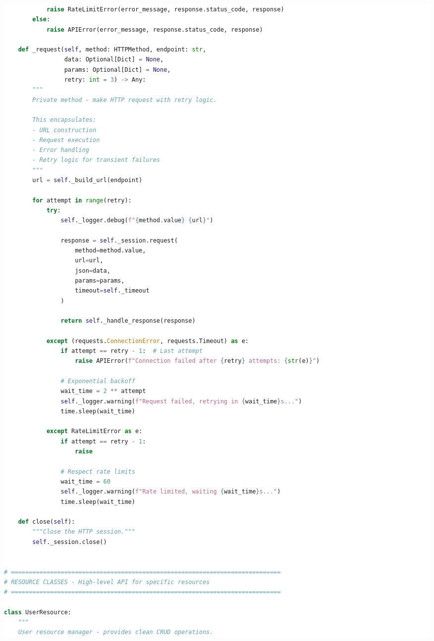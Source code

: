 ```python
            raise RateLimitError(error_message, response.status_code, response)
        else:
            raise APIError(error_message, response.status_code, response)
    
    def _request(self, method: HTTPMethod, endpoint: str, 
                 data: Optional[Dict] = None, 
                 params: Optional[Dict] = None,
                 retry: int = 3) -> Any:
        """
        Private method - make HTTP request with retry logic.
        
        This encapsulates:
        - URL construction
        - Request execution
        - Error handling
        - Retry logic for transient failures
        """
        url = self._build_url(endpoint)
        
        for attempt in range(retry):
            try:
                self._logger.debug(f"{method.value} {url}")
                
                response = self._session.request(
                    method=method.value,
                    url=url,
                    json=data,
                    params=params,
                    timeout=self._timeout
                )
                
                return self._handle_response(response)
                
            except (requests.ConnectionError, requests.Timeout) as e:
                if attempt == retry - 1:  # Last attempt
                    raise APIError(f"Connection failed after {retry} attempts: {str(e)}")
                
                # Exponential backoff
                wait_time = 2 ** attempt
                self._logger.warning(f"Request failed, retrying in {wait_time}s...")
                time.sleep(wait_time)
            
            except RateLimitError as e:
                if attempt == retry - 1:
                    raise
                
                # Respect rate limits
                wait_time = 60
                self._logger.warning(f"Rate limited, waiting {wait_time}s...")
                time.sleep(wait_time)
    
    def close(self):
        """Close the HTTP session."""
        self._session.close()


# ============================================================================
# RESOURCE CLASSES - High-level API for specific resources
# ============================================================================

class UserResource:
    """
    User resource manager - provides clean CRUD operations.
```